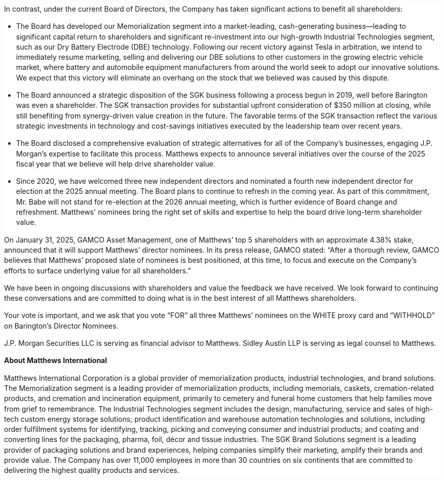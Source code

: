 In contrast, under the current Board of Directors, the Company has taken significant actions to benefit all shareholders:

* The Board has developed our Memorialization segment into a market-leading, cash-generating business—leading to significant capital return to shareholders and significant re-investment into our high-growth Industrial Technologies segment, such as our Dry Battery Electrode (DBE) technology. Following our recent victory against Tesla in arbitration, we intend to immediately resume marketing, selling and delivering our DBE solutions to other customers in the growing electric vehicle market, where battery and automobile equipment manufacturers from around the world seek to adopt our innovative solutions. We expect that this victory will eliminate an overhang on the stock that we believed was caused by this dispute.

* The Board announced a strategic disposition of the SGK business following a process begun in 2019, well before Barington was even a shareholder. The SGK transaction provides for substantial upfront consideration of $350 million at closing, while still benefiting from synergy-driven value creation in the future. The favorable terms of the SGK transaction reflect the various strategic investments in technology and cost-savings initiatives executed by the leadership team over recent years.

* The Board disclosed a comprehensive evaluation of strategic alternatives for all of the Company’s businesses, engaging J.P. Morgan’s expertise to facilitate this process. Matthews expects to announce several initiatives over the course of the 2025 fiscal year that we believe will help drive shareholder value.

* Since 2020, we have welcomed three new independent directors and nominated a fourth new independent director for election at the 2025 annual meeting. The Board plans to continue to refresh in the coming year. As part of this commitment, Mr. Babe will not stand for re-election at the 2026 annual meeting, which is further evidence of Board change and refreshment. Matthews' nominees bring the right set of skills and expertise to help the board drive long-term shareholder value.

On January 31, 2025, GAMCO Asset Management, one of Matthews’ top 5 shareholders with an approximate 4.38% stake, announced that it will support Matthews’ director nominees. In its press release, GAMCO stated: “After a thorough review, GAMCO believes that Matthews’ proposed slate of nominees is best positioned, at this time, to focus and execute on the Company’s efforts to surface underlying value for all shareholders.”

We have been in ongoing discussions with shareholders and value the feedback we have received. We look forward to continuing these conversations and are committed to doing what is in the best interest of all Matthews shareholders.

Your vote is important, and we ask that you vote “FOR” all three Matthews’ nominees on the WHITE proxy card and “WITHHOLD” on Barington’s Director Nominees.

J.P. Morgan Securities LLC is serving as financial advisor to Matthews. Sidley Austin LLP is serving as legal counsel to Matthews.

**About Matthews International**

Matthews International Corporation is a global provider of memorialization products, industrial technologies, and brand solutions. The Memorialization segment is a leading provider of memorialization products, including memorials, caskets, cremation-related products, and cremation and incineration equipment, primarily to cemetery and funeral home customers that help families move from grief to remembrance. The Industrial Technologies segment includes the design, manufacturing, service and sales of high-tech custom energy storage solutions; product identification and warehouse automation technologies and solutions, including order fulfillment systems for identifying, tracking, picking and conveying consumer and industrial products; and coating and converting lines for the packaging, pharma, foil, décor and tissue industries. The SGK Brand Solutions segment is a leading provider of packaging solutions and brand experiences, helping companies simplify their marketing, amplify their brands and provide value. The Company has over 11,000 employees in more than 30 countries on six continents that are committed to delivering the highest quality products and services.
